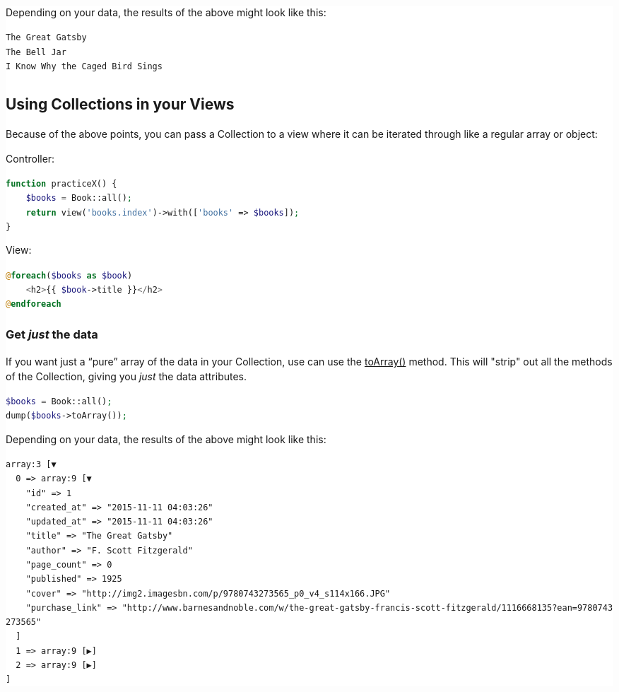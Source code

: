 Depending on your data, the results of the above might look like this:
```text
The Great Gatsby
The Bell Jar
I Know Why the Caged Bird Sings
```



## Using Collections in your Views
Because of the above points, you can pass a Collection to a view where it can be iterated through like a regular array or object:

Controller:
```php
function practiceX() {
    $books = Book::all();
    return view('books.index')->with(['books' => $books]);
}
```

View:
```php
@foreach($books as $book)
    <h2>{{ $book->title }}</h2>
@endforeach
```




### Get *just* the data
If you want just a &ldquo;pure&rdquo; array of the data in your Collection, use can use the [toArray()](http://laravel.com/api/5.0/Illuminate/Support/Collection.html#method_toArray) method. This will "strip" out all the methods of the Collection, giving you *just* the data attributes.

```php
$books = Book::all();
dump($books->toArray());
```

Depending on your data, the results of the above might look like this:
```text
array:3 [▼
  0 => array:9 [▼
    "id" => 1
    "created_at" => "2015-11-11 04:03:26"
    "updated_at" => "2015-11-11 04:03:26"
    "title" => "The Great Gatsby"
    "author" => "F. Scott Fitzgerald"
    "page_count" => 0
    "published" => 1925
    "cover" => "http://img2.imagesbn.com/p/9780743273565_p0_v4_s114x166.JPG"
    "purchase_link" => "http://www.barnesandnoble.com/w/the-great-gatsby-francis-scott-fitzgerald/1116668135?ean=9780743273565"
  ]
  1 => array:9 [▶]
  2 => array:9 [▶]
]
```
